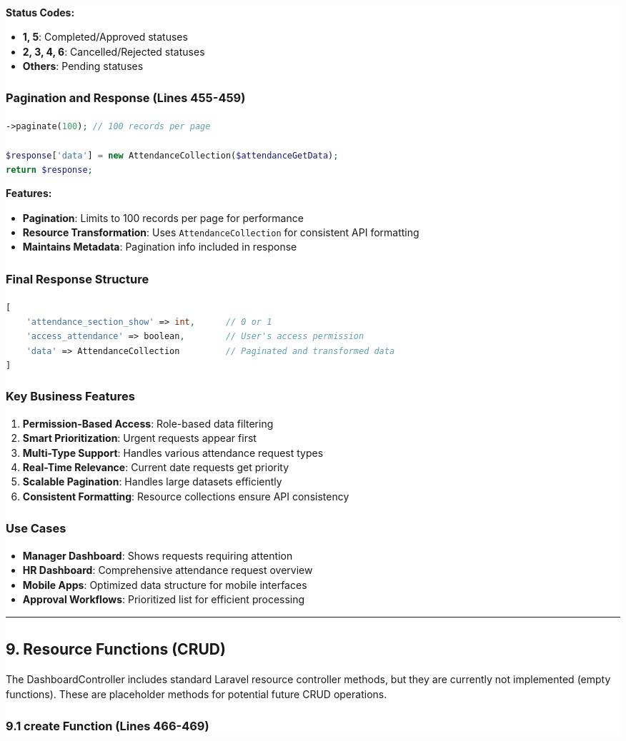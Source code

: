 **Status Codes:**
- **1, 5**: Completed/Approved statuses
- **2, 3, 4, 6**: Cancelled/Rejected statuses
- **Others**: Pending statuses

### **Pagination and Response** (Lines 455-459)

```php
->paginate(100); // 100 records per page

$response['data'] = new AttendanceCollection($attendanceGetData);
return $response;
```

**Features:**
- **Pagination**: Limits to 100 records per page for performance
- **Resource Transformation**: Uses `AttendanceCollection` for consistent API formatting
- **Maintains Metadata**: Pagination info included in response

### **Final Response Structure**
```php
[
    'attendance_section_show' => int,      // 0 or 1
    'access_attendance' => boolean,        // User's access permission
    'data' => AttendanceCollection         // Paginated and transformed data
]
```

### **Key Business Features**
1. **Permission-Based Access**: Role-based data filtering
2. **Smart Prioritization**: Urgent requests appear first
3. **Multi-Type Support**: Handles various attendance request types
4. **Real-Time Relevance**: Current date requests get priority
5. **Scalable Pagination**: Handles large datasets efficiently
6. **Consistent Formatting**: Resource collections ensure API consistency

### **Use Cases**
- **Manager Dashboard**: Shows requests requiring attention
- **HR Dashboard**: Comprehensive attendance request overview
- **Mobile Apps**: Optimized data structure for mobile interfaces
- **Approval Workflows**: Prioritized list for efficient processing

---

## 9. Resource Functions (CRUD)

The DashboardController includes standard Laravel resource controller methods, but they are currently not implemented (empty functions). These are placeholder methods for potential future CRUD operations.

### **9.1 create Function** (Lines 466-469)
